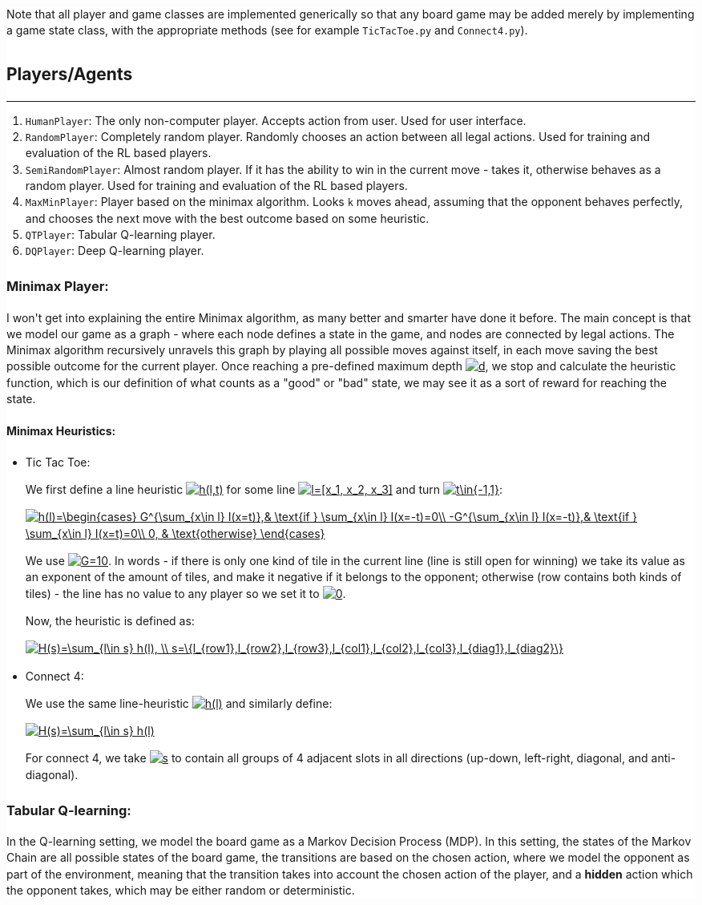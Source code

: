 Note that all player and game classes are implemented generically so that any board game may be added merely by implementing a game state class, with the appropriate methods (see for example `TicTacToe.py` and `Connect4.py`).

## Players/Agents

---

1. `HumanPlayer`: The only non-computer player. Accepts action from user. Used for user interface.
2. `RandomPlayer`: Completely random player. Randomly chooses an action between all legal actions. Used for training and evaluation of the RL based players.
3. `SemiRandomPlayer`: Almost random player. If it has the ability to win in the current move - takes it, otherwise behaves as a random player. Used for training and evaluation of the RL based players.
4. `MaxMinPlayer`: Player based on the minimax algorithm. Looks `k` moves ahead, assuming that the opponent behaves perfectly, and chooses the next move with the best outcome based on some heuristic.
5. `QTPlayer`: Tabular Q-learning player.
6. `DQPlayer`: Deep Q-learning player.



### Minimax Player:

I won't get into explaining the entire Minimax algorithm, as many better and smarter have done it before. The main concept is that we model our game as a graph - where each node defines a state in the game, and nodes are connected by legal actions. The Minimax algorithm recursively unravels this graph by playing all possible moves against itself, in each move saving the best possible outcome for the current player. Once reaching a pre-defined maximum depth <a href="https://www.codecogs.com/eqnedit.php?latex=\inline&space;d" target="_blank"><img src="https://latex.codecogs.com/gif.latex?\inline&space;d" title="d" /></a>, we stop and calculate the heuristic function, which is our definition of what counts as a "good" or "bad" state, we may see it as a sort of reward for reaching the state.

#### Minimax Heuristics:

- Tic Tac Toe:

  We first define a line heuristic <a href="https://www.codecogs.com/eqnedit.php?latex=h(l,t)" target="_blank"><img src="https://latex.codecogs.com/gif.latex?h(l,t)" title="h(l,t)" /></a> for some line <a href="https://www.codecogs.com/eqnedit.php?latex=l=[x_1,&space;x_2,&space;x_3]" target="_blank"><img src="https://latex.codecogs.com/gif.latex?l=[x_1,&space;x_2,&space;x_3]" title="l=[x_1, x_2, x_3]" /></a> and turn <a href="https://www.codecogs.com/eqnedit.php?latex=t\in{-1,1}" target="_blank"><img src="https://latex.codecogs.com/gif.latex?t\in{-1,1}" title="t\in{-1,1}" /></a>:
  
  <a href="https://www.codecogs.com/eqnedit.php?latex=h(l)=\begin{cases}&space;G^{\sum_{x\in&space;l}&space;I(x=t)},&&space;\text{if&space;}&space;\sum_{x\in&space;l}&space;I(x=-t)=0\\&space;-G^{\sum_{x\in&space;l}&space;I(x=-t)},&&space;\text{if&space;}&space;\sum_{x\in&space;l}&space;I(x=t)=0\\&space;0,&space;&&space;\text{otherwise}&space;\end{cases}" target="_blank"><img src="https://latex.codecogs.com/gif.latex?h(l)=\begin{cases}&space;G^{\sum_{x\in&space;l}&space;I(x=t)},&&space;\text{if&space;}&space;\sum_{x\in&space;l}&space;I(x=-t)=0\\&space;-G^{\sum_{x\in&space;l}&space;I(x=-t)},&&space;\text{if&space;}&space;\sum_{x\in&space;l}&space;I(x=t)=0\\&space;0,&space;&&space;\text{otherwise}&space;\end{cases}" title="h(l)=\begin{cases} G^{\sum_{x\in l} I(x=t)},& \text{if } \sum_{x\in l} I(x=-t)=0\\ -G^{\sum_{x\in l} I(x=-t)},& \text{if } \sum_{x\in l} I(x=t)=0\\ 0, & \text{otherwise} \end{cases}" /></a>
  
  We use <a href="https://www.codecogs.com/eqnedit.php?latex=G=10" target="_blank"><img src="https://latex.codecogs.com/gif.latex?G=10" title="G=10" /></a>. In words - if there is only one kind of tile in the current line (line is still open for winning) we take its value as an exponent of the amount of tiles, and make it negative if it belongs to the opponent; otherwise (row contains both kinds of tiles) - the line has no value to any player so we set it to <a href="https://www.codecogs.com/eqnedit.php?latex=0" target="_blank"><img src="https://latex.codecogs.com/gif.latex?0" title="0" /></a>.
  
  Now, the heuristic is defined as:
  
  <a href="https://www.codecogs.com/eqnedit.php?latex=H(s)=\sum_{l\in&space;s}&space;h(l),&space;\\&space;s=\{l_{row1},l_{row2},l_{row3},l_{col1},l_{col2},l_{col3},l_{diag1},l_{diag2}\}" target="_blank"><img src="https://latex.codecogs.com/gif.latex?H(s)=\sum_{l\in&space;s}&space;h(l),&space;\\&space;s=\{l_{row1},l_{row2},l_{row3},l_{col1},l_{col2},l_{col3},l_{diag1},l_{diag2}\}" title="H(s)=\sum_{l\in s} h(l), \\ s=\{l_{row1},l_{row2},l_{row3},l_{col1},l_{col2},l_{col3},l_{diag1},l_{diag2}\}" /></a>

- Connect 4:

  We use the same line-heuristic <a href="https://www.codecogs.com/eqnedit.php?latex=h(l)" target="_blank"><img src="https://latex.codecogs.com/gif.latex?h(l)" title="h(l)" /></a> and similarly define:
  
  <a href="https://www.codecogs.com/eqnedit.php?latex=H(s)=\sum_{l\in&space;s}&space;h(l)" target="_blank"><img src="https://latex.codecogs.com/gif.latex?H(s)=\sum_{l\in&space;s}&space;h(l)" title="H(s)=\sum_{l\in s} h(l)" /></a>
  
  For connect 4, we take <a href="https://www.codecogs.com/eqnedit.php?latex=s" target="_blank"><img src="https://latex.codecogs.com/gif.latex?s" title="s" /></a> to contain all groups of 4 adjacent slots in all directions (up-down, left-right, diagonal, and anti-diagonal).



### Tabular Q-learning:

In the Q-learning setting, we model the board game as a Markov Decision Process (MDP). In this setting, the states of the Markov Chain are all possible states of the board game, the transitions are based on the chosen action, where we model the opponent as part of the environment, meaning that the transition takes into account the chosen action of the player, and a **hidden** action which the opponent takes, which may be either random or deterministic.

